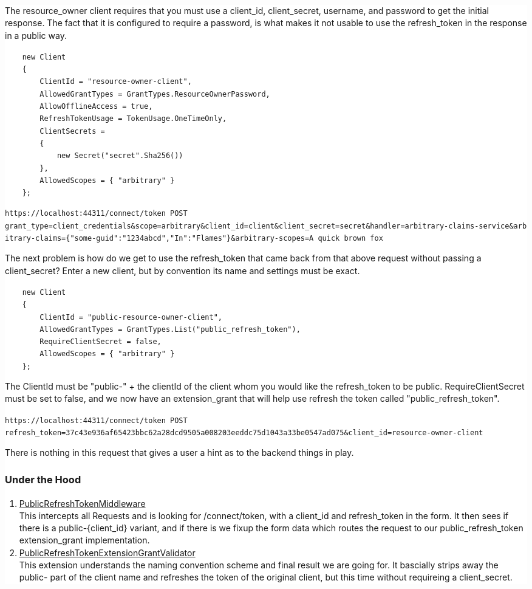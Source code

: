 The resource_owner client requires that you must use a client_id, client_secret, username, and password to get the initial response.
The fact that it is configured to require a password, is what makes it not usable to use the refresh_token in the response in a public way.
```
    new Client
    {
        ClientId = "resource-owner-client",
        AllowedGrantTypes = GrantTypes.ResourceOwnerPassword,
        AllowOfflineAccess = true,
        RefreshTokenUsage = TokenUsage.OneTimeOnly,
        ClientSecrets =
        {
            new Secret("secret".Sha256())
        },
        AllowedScopes = { "arbitrary" }
    };

```
```
https://localhost:44311/connect/token POST
grant_type=client_credentials&scope=arbitrary&client_id=client&client_secret=secret&handler=arbitrary-claims-service&arbitrary-claims={"some-guid":"1234abcd","In":"Flames"}&arbitrary-scopes=A quick brown fox
```

The next problem is how do we get to use the refresh_token that came back from that above request without passing a client_secret?
Enter a new client, but by convention its name and settings must be exact.
```
    new Client
    {
        ClientId = "public-resource-owner-client",
        AllowedGrantTypes = GrantTypes.List("public_refresh_token"),
        RequireClientSecret = false,
        AllowedScopes = { "arbitrary" }
    };

```
The ClientId must be "public-" + the clientId of the client whom you would like the refresh_token to be public.
RequireClientSecret must be set to false, and we now have an extension_grant that will help use refresh the token called "public_refresh_token".  
```
https://localhost:44311/connect/token POST
refresh_token=37c43e936af65423bbc62a28dcd9505a008203eeddc75d1043a33be0547ad075&client_id=resource-owner-client
```
There is nothing in this request that gives a user a hint as to the backend things in play.

### Under the Hood
1. [PublicRefreshTokenMiddleware](../src/P7.IdentityServer4.Common/Middleware/PublicRefreshTokenMiddleware.cs)  
This intercepts all Requests and is looking for /connect/token, with a client_id and refresh_token in the form.   It then sees if there is a public-{client_id} variant, and if there is we fixup the form data which routes the request to our public_refresh_token extension_grant implementation.  
2. [PublicRefreshTokenExtensionGrantValidator](../src/P7.IdentityServer4.Common/ExtensionGrantValidator/PublicRefreshTokenExtensionGrantValidator.cs)    
This extension understands the naming convention scheme and final result we are going for.  It bascially strips away the public- part of the client name and refreshes the token of the original client, but this time without requireing a client_secret.
